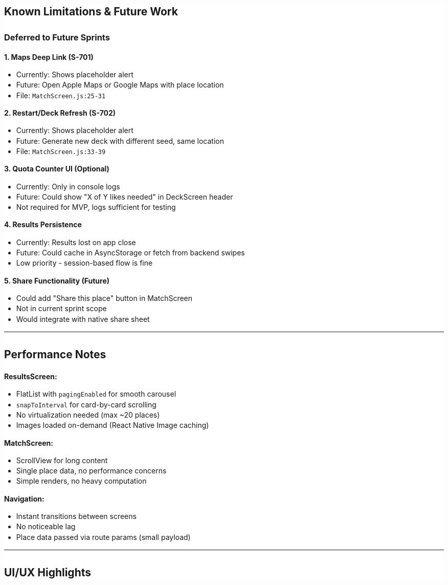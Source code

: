 ## Known Limitations & Future Work

### Deferred to Future Sprints

**1. Maps Deep Link (S-701)**
- Currently: Shows placeholder alert
- Future: Open Apple Maps or Google Maps with place location
- File: `MatchScreen.js:25-31`

**2. Restart/Deck Refresh (S-702)**
- Currently: Shows placeholder alert
- Future: Generate new deck with different seed, same location
- File: `MatchScreen.js:33-39`

**3. Quota Counter UI (Optional)**
- Currently: Only in console logs
- Future: Could show "X of Y likes needed" in DeckScreen header
- Not required for MVP, logs sufficient for testing

**4. Results Persistence**
- Currently: Results lost on app close
- Future: Could cache in AsyncStorage or fetch from backend swipes
- Low priority - session-based flow is fine

**5. Share Functionality (Future)**
- Could add "Share this place" button in MatchScreen
- Not in current sprint scope
- Would integrate with native share sheet

---

## Performance Notes

**ResultsScreen:**
- FlatList with `pagingEnabled` for smooth carousel
- `snapToInterval` for card-by-card scrolling
- No virtualization needed (max ~20 places)
- Images loaded on-demand (React Native Image caching)

**MatchScreen:**
- ScrollView for long content
- Single place data, no performance concerns
- Simple renders, no heavy computation

**Navigation:**
- Instant transitions between screens
- No noticeable lag
- Place data passed via route params (small payload)

---

## UI/UX Highlights
